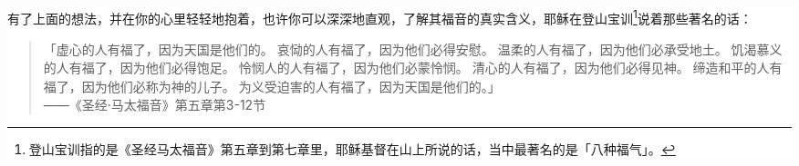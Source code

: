 有了上面的想法，并在你的心里轻轻地抱着，也许你可以深深地直观，了解其福音的真实含义，耶稣在登山宝训[^on-the-mount]说着那些著名的话：

>「虚心的人有福了，因为天国是他们的。
>哀恸的人有福了，因为他们必得安慰。
>温柔的人有福了，因为他们必承受地土。
>饥渴慕义的人有福了，因为他们必得饱足。
>怜悯人的人有福了，因为他们必蒙怜悯。
>清心的人有福了，因为他们必得见神。
>缔造和平的人有福了，因为他们必称为神的儿子。
>为义受迫害的人有福了，因为天国是他们的。」  
>——《圣经·马太福音》第五章第3-12节


[^on-the-mount]:登山宝训指的是《圣经马太福音》第五章到第七章里，耶稣基督在山上所说的话，当中最著名的是「八种福气」。
